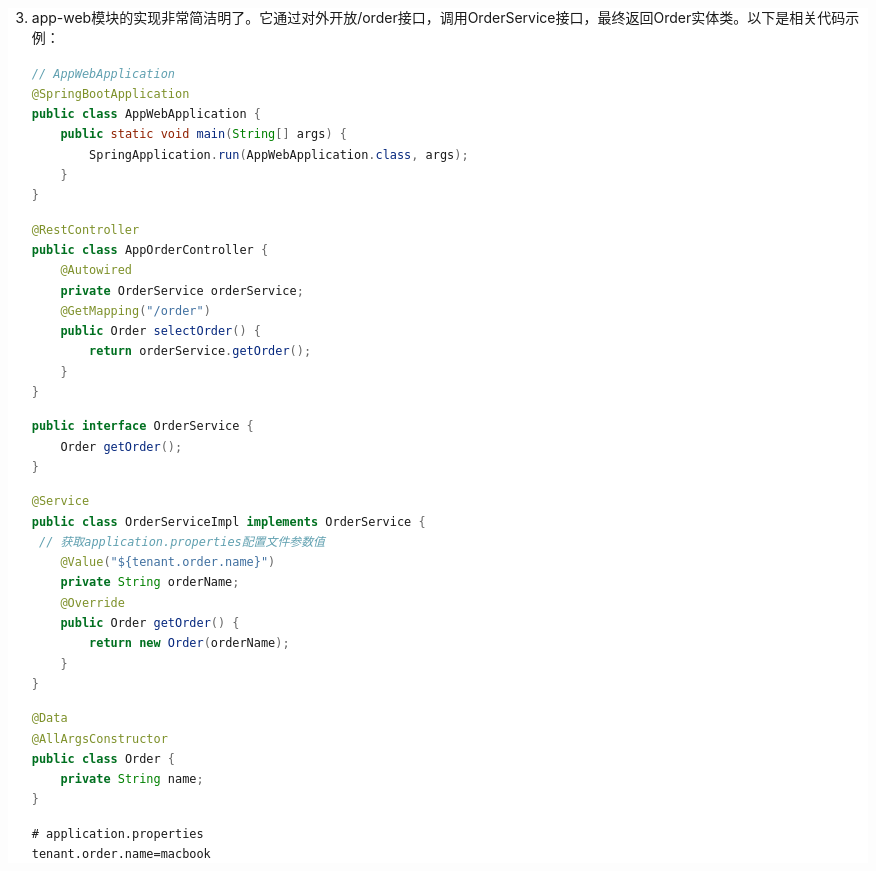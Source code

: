 
3. app-web模块的实现非常简洁明了。它通过对外开放/order接口，调用OrderService接口，最终返回Order实体类。以下是相关代码示例：

   ```java
   // AppWebApplication
   @SpringBootApplication
   public class AppWebApplication {
       public static void main(String[] args) {
           SpringApplication.run(AppWebApplication.class, args);
       }
   }
   ```

   ```java
   @RestController
   public class AppOrderController {
       @Autowired
       private OrderService orderService;
       @GetMapping("/order")
       public Order selectOrder() {
           return orderService.getOrder();
       }
   }
   ```

   ```java
   public interface OrderService {
       Order getOrder();
   }
   ```

   ```java
   @Service
   public class OrderServiceImpl implements OrderService {
   	// 获取application.properties配置文件参数值
       @Value("${tenant.order.name}") 
       private String orderName;
       @Override
       public Order getOrder() {
           return new Order(orderName);
       }
   }
   ```

   ```java
   @Data
   @AllArgsConstructor
   public class Order {
       private String name;
   }
   ```

   ```properties
   # application.properties
   tenant.order.name=macbook
   ```
